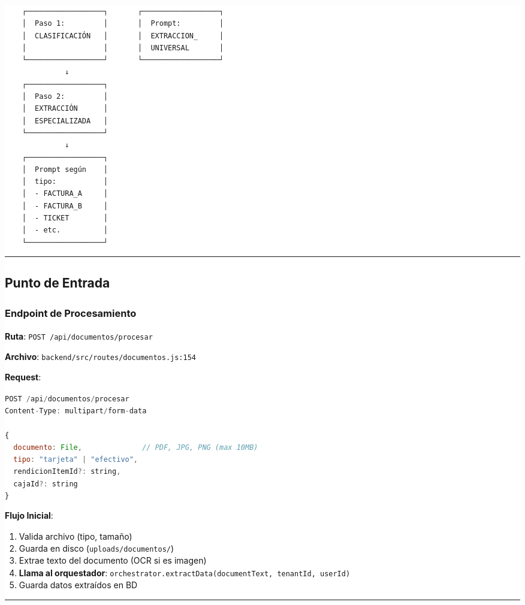 ```
    ┌──────────────────┐       ┌──────────────────┐
    │  Paso 1:         │       │  Prompt:         │
    │  CLASIFICACIÓN   │       │  EXTRACCION_     │
    │                  │       │  UNIVERSAL       │
    └──────────────────┘       └──────────────────┘
              ↓
    ┌──────────────────┐
    │  Paso 2:         │
    │  EXTRACCIÓN      │
    │  ESPECIALIZADA   │
    └──────────────────┘
              ↓
    ┌──────────────────┐
    │  Prompt según    │
    │  tipo:           │
    │  - FACTURA_A     │
    │  - FACTURA_B     │
    │  - TICKET        │
    │  - etc.          │
    └──────────────────┘
```

---

## Punto de Entrada

### Endpoint de Procesamiento

**Ruta**: `POST /api/documentos/procesar`

**Archivo**: `backend/src/routes/documentos.js:154`

**Request**:
```javascript
POST /api/documentos/procesar
Content-Type: multipart/form-data

{
  documento: File,              // PDF, JPG, PNG (max 10MB)
  tipo: "tarjeta" | "efectivo",
  rendicionItemId?: string,
  cajaId?: string
}
```

**Flujo Inicial**:
1. Valida archivo (tipo, tamaño)
2. Guarda en disco (`uploads/documentos/`)
3. Extrae texto del documento (OCR si es imagen)
4. **Llama al orquestador**: `orchestrator.extractData(documentText, tenantId, userId)`
5. Guarda datos extraídos en BD

---